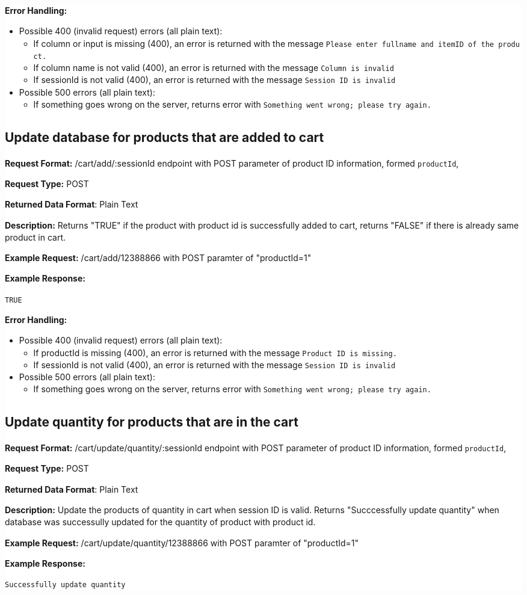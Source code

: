 **Error Handling:**
- Possible 400 (invalid request) errors (all plain text):
  - If column or input is missing (400), an error is returned with the message `Please enter fullname and itemID of the product.`
  - If column name is not valid (400), an error is returned with the message `Column is invalid`
  - If sessionId is not valid (400), an error is returned with the message `Session ID is invalid`
- Possible 500 errors (all plain text):
  - If something goes wrong on the server, returns error with `Something went wrong; please try again.`

## Update database for products that are added to cart
**Request Format:** /cart/add/:sessionId endpoint with POST parameter of product ID  information, formed `productId`,

**Request Type:** POST

**Returned Data Format**: Plain Text

**Description:** Returns "TRUE" if the product with product id is successfully added to cart, returns "FALSE" if there is already same product in cart.


**Example Request:** /cart/add/12388866 with POST paramter of "productId=1"

**Example Response:**

```
TRUE
```

**Error Handling:**
- Possible 400 (invalid request) errors (all plain text):
  - If productId is missing (400), an error is returned with the message `Product ID is missing.`
  - If sessionId is not valid (400), an error is returned with the message `Session ID is invalid`
- Possible 500 errors (all plain text):
  - If something goes wrong on the server, returns error with `Something went wrong; please try again.`


## Update quantity for products that are in the cart
**Request Format:** /cart/update/quantity/:sessionId endpoint with POST parameter of product ID  information, formed `productId`,

**Request Type:** POST

**Returned Data Format**: Plain Text

**Description:** Update the products of quantity in cart when session ID is valid. Returns "Succcessfully update quantity" when database was successully updated for the quantity of product with product id.


**Example Request:** /cart/update/quantity/12388866 with POST paramter of "productId=1"

**Example Response:**

```
Successfully update quantity
```
